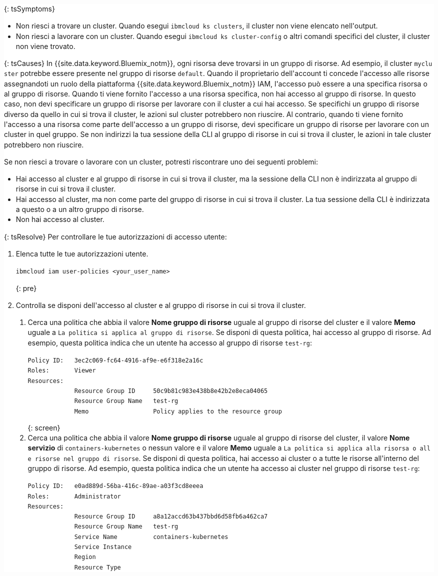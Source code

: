 {: tsSymptoms}
* Non riesci a trovare un cluster. Quando esegui `ibmcloud ks clusters`, il cluster non viene elencato nell'output.
* Non riesci a lavorare con un cluster. Quando esegui `ibmcloud ks cluster-config` o altri comandi specifici del cluster, il cluster non viene trovato.


{: tsCauses}
In {{site.data.keyword.Bluemix_notm}}, ogni risorsa deve trovarsi in un gruppo di risorse. Ad esempio, il cluster `mycluster` potrebbe essere presente nel gruppo di risorse `default`. Quando il proprietario dell'account ti concede l'accesso alle risorse assegnandoti un ruolo della piattaforma {{site.data.keyword.Bluemix_notm}} IAM, l'accesso può essere a una specifica risorsa o al gruppo di risorse. Quando ti viene fornito l'accesso a una risorsa specifica, non hai accesso al gruppo di risorse. In questo caso, non devi specificare un gruppo di risorse per lavorare con il cluster a cui hai accesso. Se specifichi un gruppo di risorse diverso da quello in cui si trova il cluster, le azioni sul cluster potrebbero non riuscire. Al contrario, quando ti viene fornito l'accesso a una risorsa come parte dell'accesso a un gruppo di risorse, devi specificare un gruppo di risorse per lavorare con un cluster in quel gruppo. Se non indirizzi la tua sessione della CLI al gruppo di risorse in cui si trova il cluster, le azioni in tale cluster potrebbero non riuscire.

Se non riesci a trovare o lavorare con un cluster, potresti riscontrare uno dei seguenti problemi:
* Hai accesso al cluster e al gruppo di risorse in cui si trova il cluster, ma la sessione della CLI non è indirizzata al gruppo di risorse in cui si trova il cluster.
* Hai accesso al cluster, ma non come parte del gruppo di risorse in cui si trova il cluster. La tua sessione della CLI è indirizzata a questo o a un altro gruppo di risorse.
* Non hai accesso al cluster.

{: tsResolve}
Per controllare le tue autorizzazioni di accesso utente:

1. Elenca tutte le tue autorizzazioni utente.
    ```
    ibmcloud iam user-policies <your_user_name>
    ```
    {: pre}

2. Controlla se disponi dell'accesso al cluster e al gruppo di risorse in cui si trova il cluster.
    1. Cerca una politica che abbia il valore **Nome gruppo di risorse** uguale al gruppo di risorse del cluster e il valore **Memo** uguale a `La politica si applica al gruppo di risorse`. Se disponi di questa politica, hai accesso al gruppo di risorse. Ad esempio, questa politica indica che un utente ha accesso al gruppo di risorse `test-rg`:
        ```
        Policy ID:   3ec2c069-fc64-4916-af9e-e6f318e2a16c
        Roles:       Viewer
        Resources:
                     Resource Group ID     50c9b81c983e438b8e42b2e8eca04065
                     Resource Group Name   test-rg
                     Memo                  Policy applies to the resource group
        ```
        {: screen}
    2. Cerca una politica che abbia il valore **Nome gruppo di risorse** uguale al gruppo di risorse del cluster, il valore **Nome servizio** di `containers-kubernetes` o nessun valore e il valore **Memo** uguale a `La politica si applica alla risorsa o alle risorse nel gruppo di risorse`. Se disponi di questa politica, hai accesso ai cluster o a tutte le risorse all'interno del gruppo di risorse. Ad esempio, questa politica indica che un utente ha accesso ai cluster nel gruppo di risorse `test-rg`:
        ```
        Policy ID:   e0ad889d-56ba-416c-89ae-a03f3cd8eeea
        Roles:       Administrator
        Resources:
                     Resource Group ID     a8a12accd63b437bbd6d58fb6a462ca7
                     Resource Group Name   test-rg
                     Service Name          containers-kubernetes
                     Service Instance
                     Region
                     Resource Type